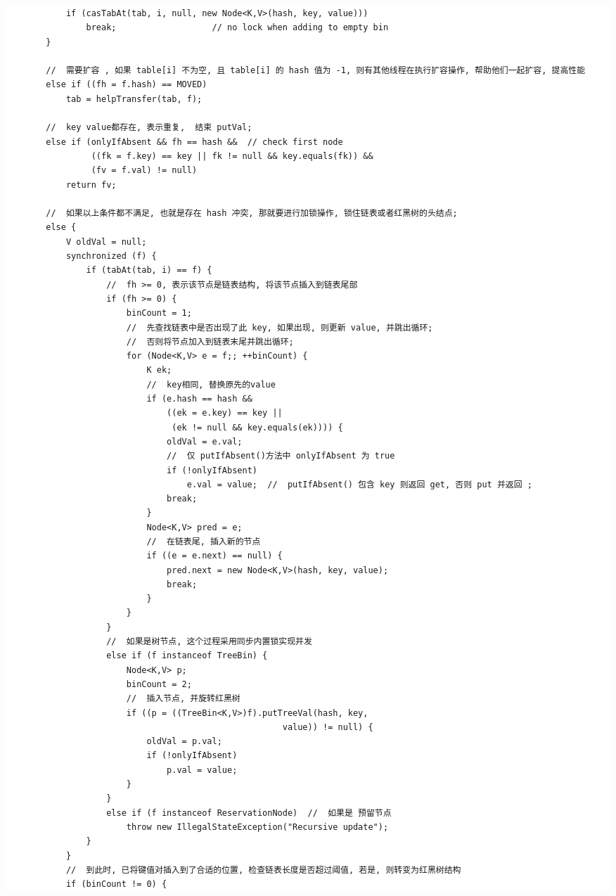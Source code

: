 ```
            if (casTabAt(tab, i, null, new Node<K,V>(hash, key, value)))
                break;                   // no lock when adding to empty bin
        }
        
        //  需要扩容 , 如果 table[i] 不为空, 且 table[i] 的 hash 值为 -1, 则有其他线程在执行扩容操作, 帮助他们一起扩容, 提高性能  
        else if ((fh = f.hash) == MOVED)  
            tab = helpTransfer(tab, f);
        
        //  key value都存在, 表示重复,  结束 putVal;  
        else if (onlyIfAbsent && fh == hash &&  // check first node
                 ((fk = f.key) == key || fk != null && key.equals(fk)) &&
                 (fv = f.val) != null)      
            return fv;
        
        //  如果以上条件都不满足, 也就是存在 hash 冲突, 那就要进行加锁操作, 锁住链表或者红黑树的头结点;  
        else {
            V oldVal = null;
            synchronized (f) {
                if (tabAt(tab, i) == f) {
                    //  fh >= 0, 表示该节点是链表结构, 将该节点插入到链表尾部  
                    if (fh >= 0) {  
                        binCount = 1;
                        //  先查找链表中是否出现了此 key, 如果出现, 则更新 value, 并跳出循环;  
                        //  否则将节点加入到链表末尾并跳出循环;  
                        for (Node<K,V> e = f;; ++binCount) {
                            K ek;
                            //  key相同, 替换原先的value
                            if (e.hash == hash &&
                                ((ek = e.key) == key ||
                                 (ek != null && key.equals(ek)))) {
                                oldVal = e.val;
                                //  仅 putIfAbsent()方法中 onlyIfAbsent 为 true  
                                if (!onlyIfAbsent)  
                                    e.val = value;  //  putIfAbsent() 包含 key 则返回 get, 否则 put 并返回 ;  
                                break;
                            }
                            Node<K,V> pred = e;
                            //  在链表尾, 插入新的节点  
                            if ((e = e.next) == null) {  
                                pred.next = new Node<K,V>(hash, key, value);
                                break;
                            }
                        }
                    }  
                    //  如果是树节点, 这个过程采用同步内置锁实现并发  
                    else if (f instanceof TreeBin) {  
                        Node<K,V> p;
                        binCount = 2; 
                        //  插入节点, 并旋转红黑树  
                        if ((p = ((TreeBin<K,V>)f).putTreeVal(hash, key,
                                                       value)) != null) {
                            oldVal = p.val;
                            if (!onlyIfAbsent)
                                p.val = value;
                        }
                    }
                    else if (f instanceof ReservationNode)  //  如果是 预留节点
                        throw new IllegalStateException("Recursive update");
                }
            }
            //  到此时, 已将键值对插入到了合适的位置, 检查链表长度是否超过阈值, 若是, 则转变为红黑树结构
            if (binCount != 0) {
```